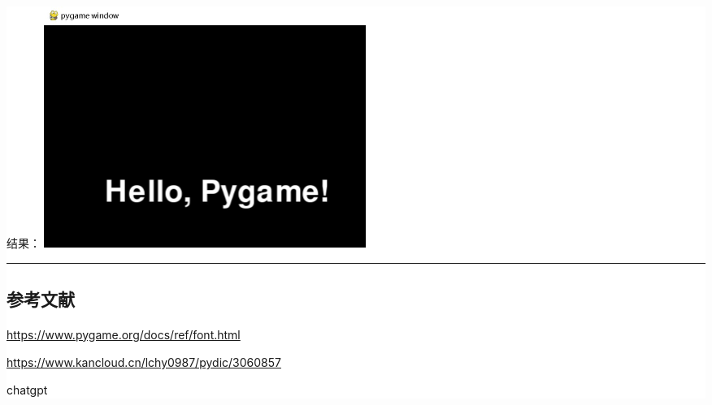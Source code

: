 结果：
<img src="../../../img/python/pygame/Snipaste_2024-10-06_16-04-55.jpg" style="zoom:50%;align:center;"/>

---

## 参考文献

https://www.pygame.org/docs/ref/font.html

https://www.kancloud.cn/lchy0987/pydic/3060857

chatgpt